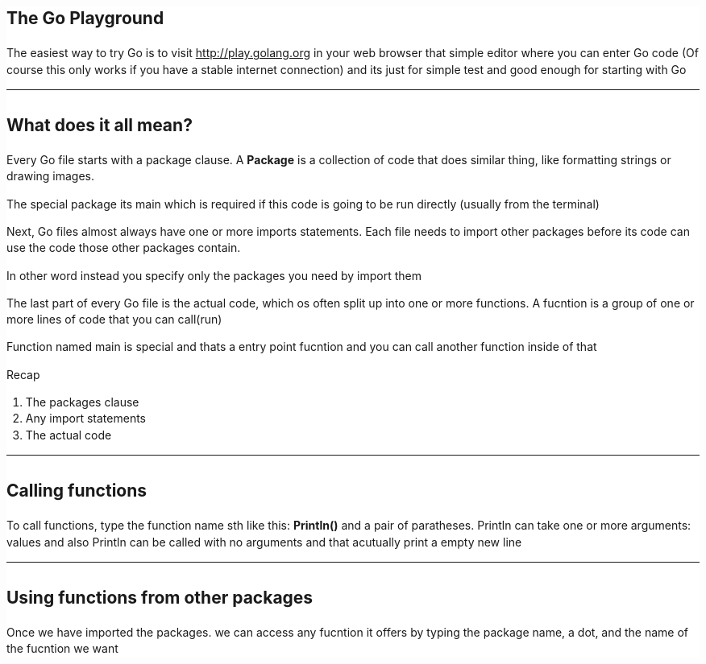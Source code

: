 <div id="the_go_playground" />

## The Go Playground

The easiest way to try Go is to visit http://play.golang.org in your web
browser that simple editor where you can enter Go code (Of course this only works if you have a stable internet connection) and its just for simple test and good enough for starting with Go

---

<div id="what_does_it_all_mean" />

## What does it all mean?

Every Go file starts with a package clause. A **Package** is a collection of code that does similar thing, like formatting strings or drawing images.

The special package its main which is required if this code is going to be run directly (usually from the terminal)

Next, Go files almost always have one or more imports statements. Each file needs to import other packages before its code can use the code those other packages contain.

In other word instead you specify only the packages you need by import them

The last part of every Go file is the actual code, which os often split up into one or more functions. A fucntion is a group of one or more lines of code that you can call(run)

Function named main is special and thats a entry point fucntion and you can call another function inside of that

Recap

1. The packages clause
2. Any import statements
3. The actual code

---

<div id="calling_functions" />

## Calling functions

To call functions, type the function name sth like this: **Println()** and a pair of paratheses. Println can take one or more arguments: values and also Println can be called with no arguments and that acutually print a empty new line

---

<div id="using_functions_from_other_packages" />

## Using functions from other packages

Once we have imported the packages. we can access any fucntion it offers by typing the package name, a dot, and the name of the fucntion we want
